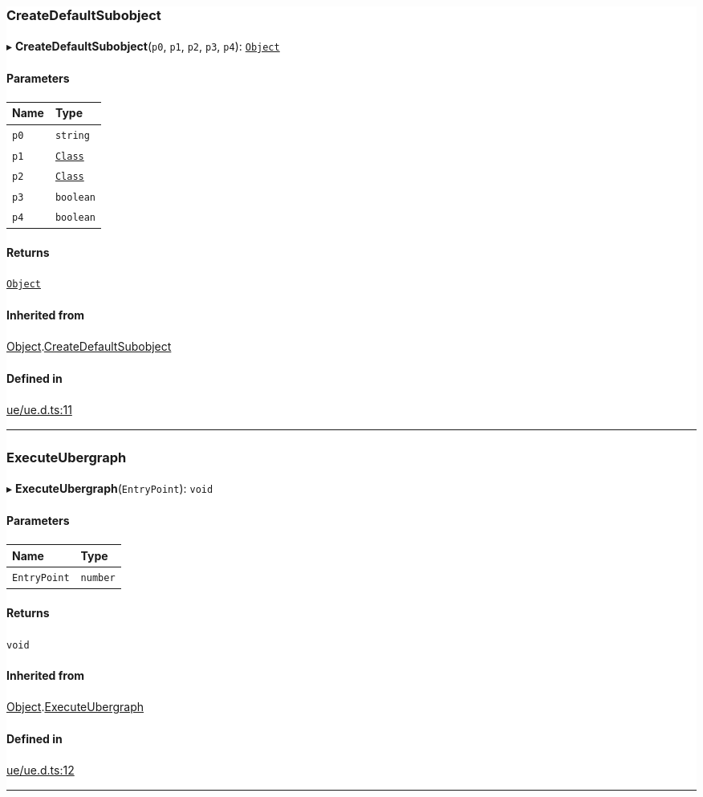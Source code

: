 ### CreateDefaultSubobject

▸ **CreateDefaultSubobject**(`p0`, `p1`, `p2`, `p3`, `p4`): [`Object`](ue_ue.Object.md)

#### Parameters

| Name | Type |
| :------ | :------ |
| `p0` | `string` |
| `p1` | [`Class`](ue_ue.Class.md) |
| `p2` | [`Class`](ue_ue.Class.md) |
| `p3` | `boolean` |
| `p4` | `boolean` |

#### Returns

[`Object`](ue_ue.Object.md)

#### Inherited from

[Object](ue_ue.Object.md).[CreateDefaultSubobject](ue_ue.Object.md#createdefaultsubobject)

#### Defined in

[ue/ue.d.ts:11](https://github.com/YugMetaverse/yug_typings/blob/b7d9b19/ue/ue.d.ts#L11)

___

### ExecuteUbergraph

▸ **ExecuteUbergraph**(`EntryPoint`): `void`

#### Parameters

| Name | Type |
| :------ | :------ |
| `EntryPoint` | `number` |

#### Returns

`void`

#### Inherited from

[Object](ue_ue.Object.md).[ExecuteUbergraph](ue_ue.Object.md#executeubergraph)

#### Defined in

[ue/ue.d.ts:12](https://github.com/YugMetaverse/yug_typings/blob/b7d9b19/ue/ue.d.ts#L12)

___
